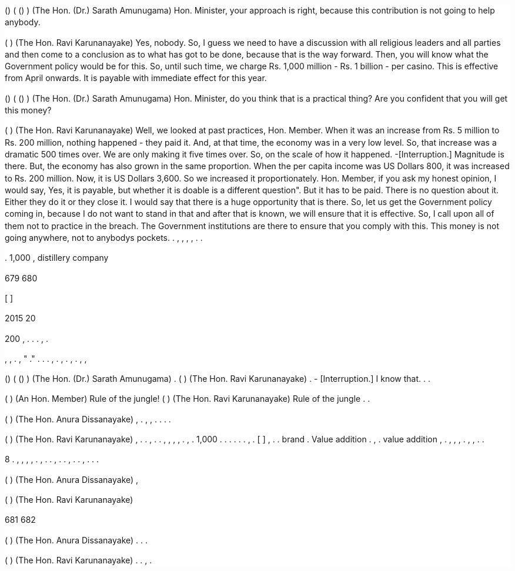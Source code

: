 () ( () ) (The Hon. (Dr.) Sarath Amunugama) Hon. Minister, your approach is right, because this contribution is not going to help anybody.

( ) (The Hon. Ravi Karunanayake) Yes, nobody. So, I guess we need to have a discussion with all religious leaders and all parties and then come to a conclusion as to what has got to be done, because that is the way forward. Then, you will know what the Government policy would be for this. So, until such time, we charge Rs. 1,000 million - Rs. 1 billion - per casino. This is effective from April onwards. It is payable with immediate effect for this year.

() ( () ) (The Hon. (Dr.) Sarath Amunugama) Hon. Minister, do you think that is a practical thing? Are you confident that you will get this money?

( ) (The Hon. Ravi Karunanayake) Well, we looked at past practices, Hon. Member. When it was an increase from Rs. 5 million to Rs. 200 million, nothing happened - they paid it. And, at that time, the economy was in a very low level. So, that increase was a dramatic 500 times over. We are only making it five times over. So, on the scale of how it happened. -[Interruption.] Magnitude is there. But, the economy has also grown in the same proportion. When the per capita income was US Dollars 800, it was increased to Rs. 200 million. Now, it is US Dollars 3,600. So we increased it proportionately. Hon. Member, if you ask my honest opinion, I would say, Yes, it is payable, but whether it is doable is a different question". But it has to be paid. There is no question about it. Either they do it or they close it. I would say that there is a huge opportunity that is there. So, let us get the Government policy coming in, because I do not want to stand in that and after that is known, we will ensure that it is effective. So, I call upon all of them not to practice in the breach. The Government institutions are there to ensure that you comply with this. This money is not going anywhere, not to anybodys pockets. . , , , , . .

. 1,000 , distillery company

679 680

[ ]

2015 20

200 , . . . , .

, , . , " ." . . . , . , . , . , ,

() ( () ) (The Hon. (Dr.) Sarath Amunugama) . ( ) (The Hon. Ravi Karunanayake) . - [Interruption.] I know that. . .

( ) (An Hon. Member) Rule of the jungle! ( ) (The Hon. Ravi Karunanayake) Rule of the jungle . .

( ) (The Hon. Anura Dissanayake) , . , , . . . .

( ) (The Hon. Ravi Karunanayake) , . . , . . , , , , . , . 1,000 . . . . . . , . [ ] , . . brand . Value addition . , . value addition , . , , , . , , . .

8 . , , , , . , . . , . . , . . , . . .

( ) (The Hon. Anura Dissanayake) ,

( ) (The Hon. Ravi Karunanayake)

681 682

( ) (The Hon. Anura Dissanayake) . . .

( ) (The Hon. Ravi Karunanayake) . . , .
